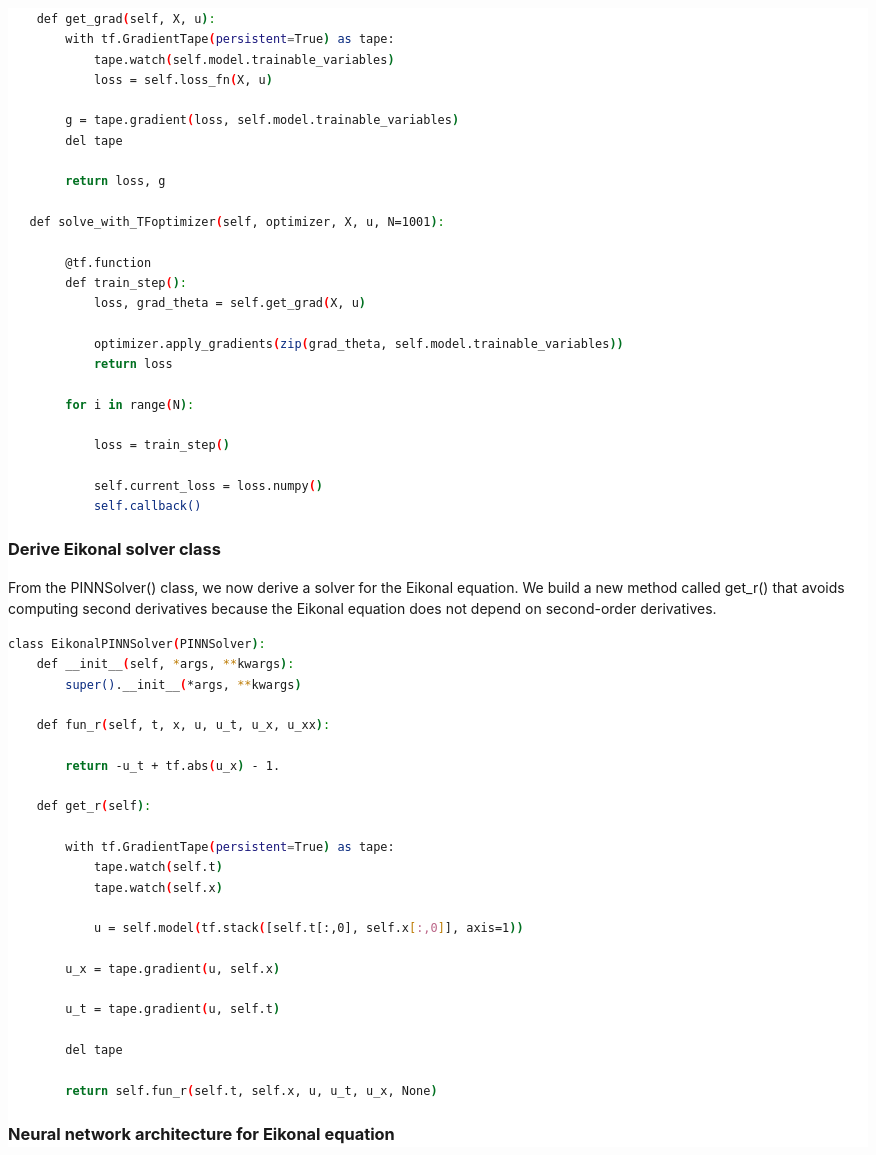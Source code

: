 ```bash
    def get_grad(self, X, u):
        with tf.GradientTape(persistent=True) as tape:
            tape.watch(self.model.trainable_variables)
            loss = self.loss_fn(X, u)
            
        g = tape.gradient(loss, self.model.trainable_variables)
        del tape
        
        return loss, g
    
   def solve_with_TFoptimizer(self, optimizer, X, u, N=1001):
        
        @tf.function
        def train_step():
            loss, grad_theta = self.get_grad(X, u)
            
            optimizer.apply_gradients(zip(grad_theta, self.model.trainable_variables))
            return loss
        
        for i in range(N):
            
            loss = train_step()
            
            self.current_loss = loss.numpy()
            self.callback()

```
### Derive Eikonal solver class
From the PINNSolver() class, we now derive a solver for the Eikonal equation. We build a new method called get_r() that avoids computing second derivatives because the Eikonal equation does not depend on second-order derivatives.
```bash
class EikonalPINNSolver(PINNSolver):
    def __init__(self, *args, **kwargs):
        super().__init__(*args, **kwargs)
    
    def fun_r(self, t, x, u, u_t, u_x, u_xx):

        return -u_t + tf.abs(u_x) - 1.
    
    def get_r(self):
        
        with tf.GradientTape(persistent=True) as tape:
            tape.watch(self.t)
            tape.watch(self.x)
            
            u = self.model(tf.stack([self.t[:,0], self.x[:,0]], axis=1))
            
        u_x = tape.gradient(u, self.x)
            
        u_t = tape.gradient(u, self.t)
        
        del tape
        
        return self.fun_r(self.t, self.x, u, u_t, u_x, None)

```
### Neural network architecture for Eikonal equation